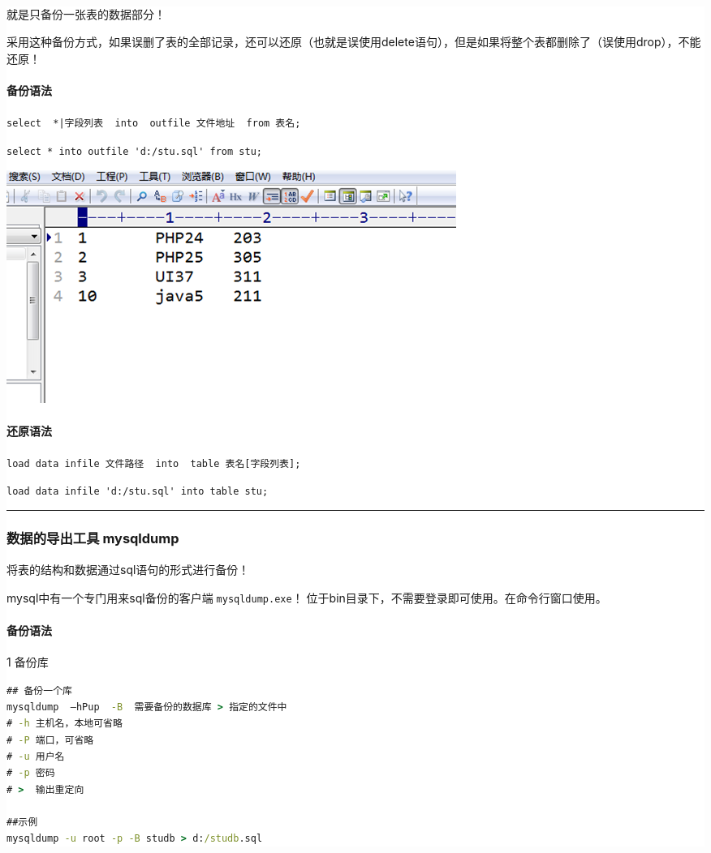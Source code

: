 就是只备份一张表的数据部分！

采用这种备份方式，如果误删了表的全部记录，还可以还原（也就是误使用delete语句），但是如果将整个表都删除了（误使用drop），不能还原！

#### 备份语法

``select  *|字段列表  into  outfile 文件地址  from 表名; ``

```mysql
select * into outfile 'd:/stu.sql' from stu;
```

![](note/mysql_manage_02.png)



#### 还原语法

``load data infile 文件路径  into  table 表名[字段列表];``

```mysql
load data infile 'd:/stu.sql' into table stu;
```

----


### 数据的导出工具 mysqldump

将表的结构和数据通过sql语句的形式进行备份！

mysql中有一个专门用来sql备份的客户端 ``mysqldump.exe``！ 位于bin目录下，不需要登录即可使用。在命令行窗口使用。

#### 备份语法

1 备份库

```cmd
## 备份一个库
mysqldump  –hPup  -B  需要备份的数据库 > 指定的文件中 
# -h 主机名，本地可省略
# -P 端口，可省略
# -u 用户名
# -p 密码
# >  输出重定向

##示例
mysqldump -u root -p -B studb > d:/studb.sql 
```

